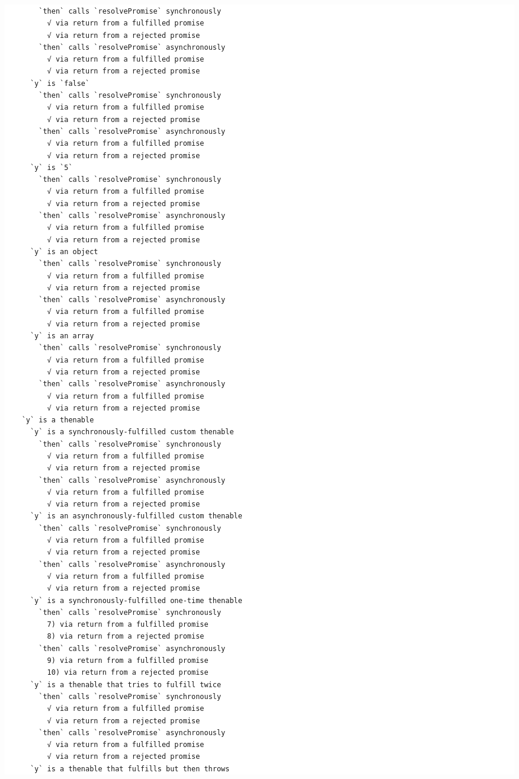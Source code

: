             `then` calls `resolvePromise` synchronously
              √ via return from a fulfilled promise
              √ via return from a rejected promise
            `then` calls `resolvePromise` asynchronously
              √ via return from a fulfilled promise
              √ via return from a rejected promise
          `y` is `false`
            `then` calls `resolvePromise` synchronously
              √ via return from a fulfilled promise
              √ via return from a rejected promise
            `then` calls `resolvePromise` asynchronously
              √ via return from a fulfilled promise
              √ via return from a rejected promise
          `y` is `5`
            `then` calls `resolvePromise` synchronously
              √ via return from a fulfilled promise
              √ via return from a rejected promise
            `then` calls `resolvePromise` asynchronously
              √ via return from a fulfilled promise
              √ via return from a rejected promise
          `y` is an object
            `then` calls `resolvePromise` synchronously
              √ via return from a fulfilled promise
              √ via return from a rejected promise
            `then` calls `resolvePromise` asynchronously
              √ via return from a fulfilled promise
              √ via return from a rejected promise
          `y` is an array
            `then` calls `resolvePromise` synchronously
              √ via return from a fulfilled promise
              √ via return from a rejected promise
            `then` calls `resolvePromise` asynchronously
              √ via return from a fulfilled promise
              √ via return from a rejected promise
        `y` is a thenable
          `y` is a synchronously-fulfilled custom thenable
            `then` calls `resolvePromise` synchronously
              √ via return from a fulfilled promise
              √ via return from a rejected promise
            `then` calls `resolvePromise` asynchronously
              √ via return from a fulfilled promise
              √ via return from a rejected promise
          `y` is an asynchronously-fulfilled custom thenable
            `then` calls `resolvePromise` synchronously
              √ via return from a fulfilled promise
              √ via return from a rejected promise
            `then` calls `resolvePromise` asynchronously
              √ via return from a fulfilled promise
              √ via return from a rejected promise
          `y` is a synchronously-fulfilled one-time thenable
            `then` calls `resolvePromise` synchronously
              7) via return from a fulfilled promise
              8) via return from a rejected promise
            `then` calls `resolvePromise` asynchronously
              9) via return from a fulfilled promise
              10) via return from a rejected promise
          `y` is a thenable that tries to fulfill twice
            `then` calls `resolvePromise` synchronously
              √ via return from a fulfilled promise
              √ via return from a rejected promise
            `then` calls `resolvePromise` asynchronously
              √ via return from a fulfilled promise
              √ via return from a rejected promise
          `y` is a thenable that fulfills but then throws